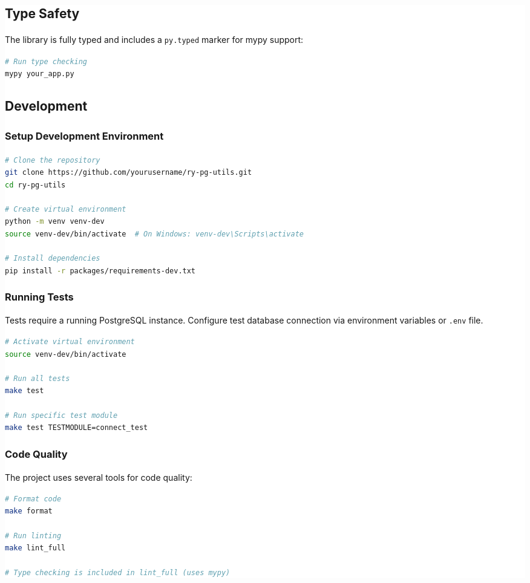 ## Type Safety

The library is fully typed and includes a `py.typed` marker for mypy support:

```bash
# Run type checking
mypy your_app.py
```

## Development

### Setup Development Environment

```bash
# Clone the repository
git clone https://github.com/yourusername/ry-pg-utils.git
cd ry-pg-utils

# Create virtual environment
python -m venv venv-dev
source venv-dev/bin/activate  # On Windows: venv-dev\Scripts\activate

# Install dependencies
pip install -r packages/requirements-dev.txt
```

### Running Tests

Tests require a running PostgreSQL instance. Configure test database connection via environment variables or `.env` file.

```bash
# Activate virtual environment
source venv-dev/bin/activate

# Run all tests
make test

# Run specific test module
make test TESTMODULE=connect_test
```

### Code Quality

The project uses several tools for code quality:

```bash
# Format code
make format

# Run linting
make lint_full

# Type checking is included in lint_full (uses mypy)
```
